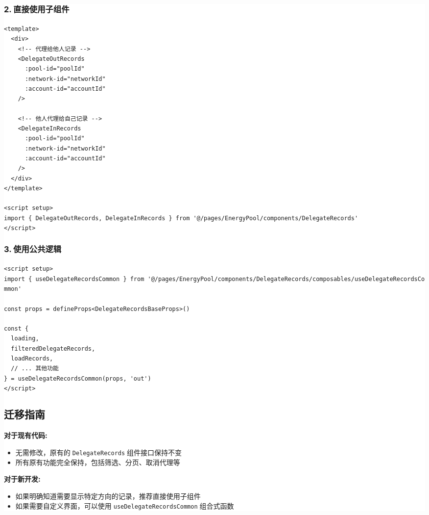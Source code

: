 ### 2. 直接使用子组件

```vue
<template>
  <div>
    <!-- 代理给他人记录 -->
    <DelegateOutRecords
      :pool-id="poolId"
      :network-id="networkId"
      :account-id="accountId"
    />
    
    <!-- 他人代理给自己记录 -->
    <DelegateInRecords
      :pool-id="poolId"
      :network-id="networkId"
      :account-id="accountId"
    />
  </div>
</template>

<script setup>
import { DelegateOutRecords, DelegateInRecords } from '@/pages/EnergyPool/components/DelegateRecords'
</script>
```

### 3. 使用公共逻辑

```vue
<script setup>
import { useDelegateRecordsCommon } from '@/pages/EnergyPool/components/DelegateRecords/composables/useDelegateRecordsCommon'

const props = defineProps<DelegateRecordsBaseProps>()

const {
  loading,
  filteredDelegateRecords,
  loadRecords,
  // ... 其他功能
} = useDelegateRecordsCommon(props, 'out')
</script>
```

## 迁移指南

**对于现有代码:**
- 无需修改，原有的 `DelegateRecords` 组件接口保持不变
- 所有原有功能完全保持，包括筛选、分页、取消代理等

**对于新开发:**
- 如果明确知道需要显示特定方向的记录，推荐直接使用子组件
- 如果需要自定义界面，可以使用 `useDelegateRecordsCommon` 组合式函数
